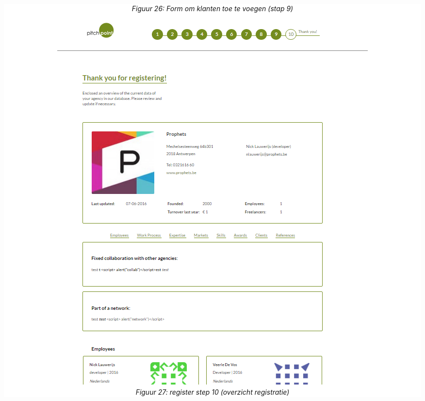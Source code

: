 <div align="center"><i>Figuur 26: Form om klanten toe te voegen (stap 9)</i></div>



<div align="center"><img src="../../images/overview.png"></div>

<div align="center"><i>Figuur 27: register step 10 (overzicht registratie)</i></div>


